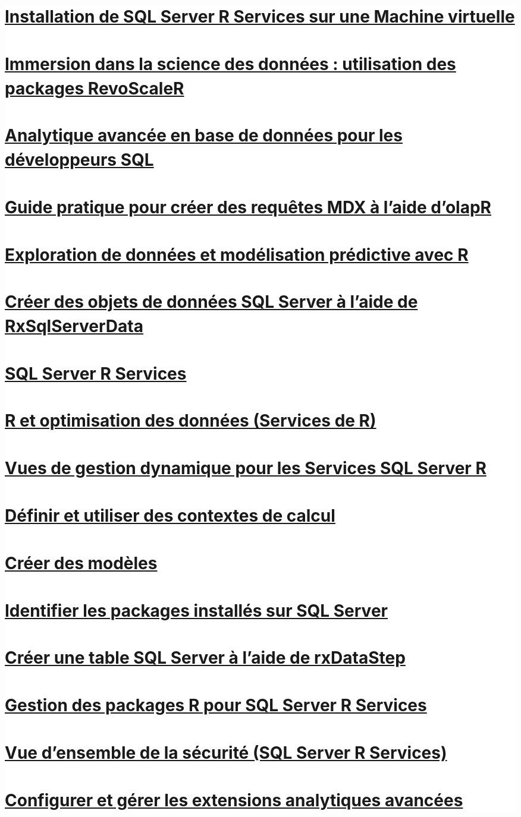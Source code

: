 # [Installation de SQL Server R Services sur une Machine virtuelle](installing-sql-server-r-services-on-an-azure-virtual-machine.md)
# [Immersion dans la science des données : utilisation des packages RevoScaleR](data-science-deep-dive-using-the-revoscaler-packages.md)
# [Analytique avancée en base de données pour les développeurs SQL](in-database-advanced-analytics-for-sql-developers-tutorial.md)
# [Guide pratique pour créer des requêtes MDX à l’aide d’olapR](how-to-create-mdx-queries-using-olapr.md)
# [Exploration de données et modélisation prédictive avec R](data-exploration-and-predictive-modeling-with-r.md)
# [Créer des objets de données SQL Server à l’aide de RxSqlServerData](create-sql-server-data-objects-using-rxsqlserverdata.md)
# [SQL Server R Services](sql-server-r-services.md)
# [R et optimisation des données (Services de R)](r-and-data-optimization-r-services.md)
# [Vues de gestion dynamique pour les Services SQL Server R](dmvs-for-sql-server-r-services.md)
# [Définir et utiliser des contextes de calcul](define-and-use-compute-contexts-data-science-deep-dive.md)
# [Créer des modèles](create-models-data-science-deep-dive.md)
# [Identifier les packages installés sur SQL Server](determine-which-packages-are-installed-on-sql-server.md)
# [Créer une table SQL Server à l’aide de rxDataStep](create-new-sql-server-table-using-rxdatastep-data-science-deep-dive.md)
# [Gestion des packages R pour SQL Server R Services](r-package-management-for-sql-server-r-services.md)
# [Vue d’ensemble de la sécurité (SQL Server R Services)](security-overview-sql-server-r-services.md)
# [Configurer et gérer les extensions analytiques avancées](configure-and-manage-advanced-analytics-extensions.md)